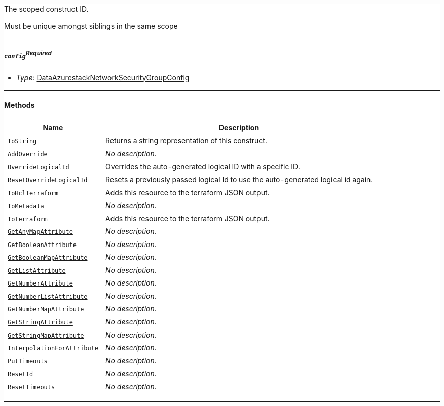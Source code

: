 The scoped construct ID.

Must be unique amongst siblings in the same scope

---

##### `config`<sup>Required</sup> <a name="config" id="@cdktf/provider-azurestack.dataAzurestackNetworkSecurityGroup.DataAzurestackNetworkSecurityGroup.Initializer.parameter.config"></a>

- *Type:* <a href="#@cdktf/provider-azurestack.dataAzurestackNetworkSecurityGroup.DataAzurestackNetworkSecurityGroupConfig">DataAzurestackNetworkSecurityGroupConfig</a>

---

#### Methods <a name="Methods" id="Methods"></a>

| **Name** | **Description** |
| --- | --- |
| <code><a href="#@cdktf/provider-azurestack.dataAzurestackNetworkSecurityGroup.DataAzurestackNetworkSecurityGroup.toString">ToString</a></code> | Returns a string representation of this construct. |
| <code><a href="#@cdktf/provider-azurestack.dataAzurestackNetworkSecurityGroup.DataAzurestackNetworkSecurityGroup.addOverride">AddOverride</a></code> | *No description.* |
| <code><a href="#@cdktf/provider-azurestack.dataAzurestackNetworkSecurityGroup.DataAzurestackNetworkSecurityGroup.overrideLogicalId">OverrideLogicalId</a></code> | Overrides the auto-generated logical ID with a specific ID. |
| <code><a href="#@cdktf/provider-azurestack.dataAzurestackNetworkSecurityGroup.DataAzurestackNetworkSecurityGroup.resetOverrideLogicalId">ResetOverrideLogicalId</a></code> | Resets a previously passed logical Id to use the auto-generated logical id again. |
| <code><a href="#@cdktf/provider-azurestack.dataAzurestackNetworkSecurityGroup.DataAzurestackNetworkSecurityGroup.toHclTerraform">ToHclTerraform</a></code> | Adds this resource to the terraform JSON output. |
| <code><a href="#@cdktf/provider-azurestack.dataAzurestackNetworkSecurityGroup.DataAzurestackNetworkSecurityGroup.toMetadata">ToMetadata</a></code> | *No description.* |
| <code><a href="#@cdktf/provider-azurestack.dataAzurestackNetworkSecurityGroup.DataAzurestackNetworkSecurityGroup.toTerraform">ToTerraform</a></code> | Adds this resource to the terraform JSON output. |
| <code><a href="#@cdktf/provider-azurestack.dataAzurestackNetworkSecurityGroup.DataAzurestackNetworkSecurityGroup.getAnyMapAttribute">GetAnyMapAttribute</a></code> | *No description.* |
| <code><a href="#@cdktf/provider-azurestack.dataAzurestackNetworkSecurityGroup.DataAzurestackNetworkSecurityGroup.getBooleanAttribute">GetBooleanAttribute</a></code> | *No description.* |
| <code><a href="#@cdktf/provider-azurestack.dataAzurestackNetworkSecurityGroup.DataAzurestackNetworkSecurityGroup.getBooleanMapAttribute">GetBooleanMapAttribute</a></code> | *No description.* |
| <code><a href="#@cdktf/provider-azurestack.dataAzurestackNetworkSecurityGroup.DataAzurestackNetworkSecurityGroup.getListAttribute">GetListAttribute</a></code> | *No description.* |
| <code><a href="#@cdktf/provider-azurestack.dataAzurestackNetworkSecurityGroup.DataAzurestackNetworkSecurityGroup.getNumberAttribute">GetNumberAttribute</a></code> | *No description.* |
| <code><a href="#@cdktf/provider-azurestack.dataAzurestackNetworkSecurityGroup.DataAzurestackNetworkSecurityGroup.getNumberListAttribute">GetNumberListAttribute</a></code> | *No description.* |
| <code><a href="#@cdktf/provider-azurestack.dataAzurestackNetworkSecurityGroup.DataAzurestackNetworkSecurityGroup.getNumberMapAttribute">GetNumberMapAttribute</a></code> | *No description.* |
| <code><a href="#@cdktf/provider-azurestack.dataAzurestackNetworkSecurityGroup.DataAzurestackNetworkSecurityGroup.getStringAttribute">GetStringAttribute</a></code> | *No description.* |
| <code><a href="#@cdktf/provider-azurestack.dataAzurestackNetworkSecurityGroup.DataAzurestackNetworkSecurityGroup.getStringMapAttribute">GetStringMapAttribute</a></code> | *No description.* |
| <code><a href="#@cdktf/provider-azurestack.dataAzurestackNetworkSecurityGroup.DataAzurestackNetworkSecurityGroup.interpolationForAttribute">InterpolationForAttribute</a></code> | *No description.* |
| <code><a href="#@cdktf/provider-azurestack.dataAzurestackNetworkSecurityGroup.DataAzurestackNetworkSecurityGroup.putTimeouts">PutTimeouts</a></code> | *No description.* |
| <code><a href="#@cdktf/provider-azurestack.dataAzurestackNetworkSecurityGroup.DataAzurestackNetworkSecurityGroup.resetId">ResetId</a></code> | *No description.* |
| <code><a href="#@cdktf/provider-azurestack.dataAzurestackNetworkSecurityGroup.DataAzurestackNetworkSecurityGroup.resetTimeouts">ResetTimeouts</a></code> | *No description.* |

---